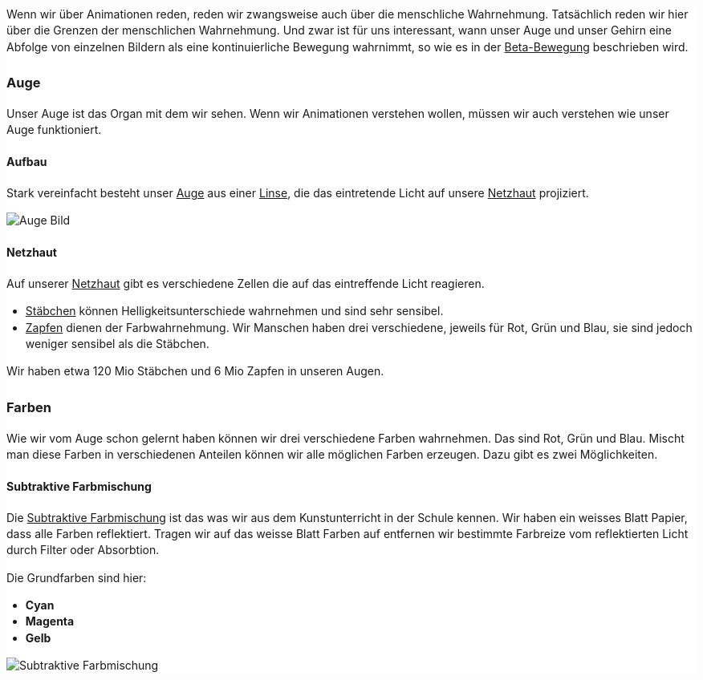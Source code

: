 Wenn wir über Animationen reden, reden wir zwangsweise auch über die menschliche Wahrnehmung.
Tatsächlich reden wir hier über die Grenzen der menschlichen Wahrnehmung.
Und zwar ist für uns interessant, wann unser Auge und unser Gehirn eine Abfolge von einzelnen Bildern als eine kontinuierliche Bewegung wahrnimmt, so wie es in der [Beta-Bewegung](Beta-Bewegung) beschrieben wird.

### Auge

Unser Auge ist das Organ mit dem wir sehen.
Wenn wir Animationen verstehen wollen, müssen wir auch verstehen wie unser Auge funktioniert.

#### Aufbau

Stark vereinfacht besteht unser [Auge](https://de.wikipedia.org/wiki/Auge#Augapfel) aus einer [Linse](https://de.wikipedia.org/wiki/Linse_(Auge)), die das eintretende Licht auf unsere [Netzhaut](https://de.wikipedia.org/wiki/Netzhaut) projiziert.

![Auge Bild](https://upload.wikimedia.org/wikipedia/commons/thumb/a/a5/Eye_scheme.svg/1280px-Eye_scheme.svg.png)

#### Netzhaut

Auf unserer [Netzhaut](https://de.wikipedia.org/wiki/Netzhaut) gibt es verschiedene Zellen die auf das eintreffende Licht reagieren.

* [Stäbchen](https://de.wikipedia.org/wiki/St%C3%A4bchen_(Auge)) können Helligkeitsunterschiede wahrnehmen und sind sehr sensibel.
* [Zapfen](https://de.wikipedia.org/wiki/Zapfen_(Auge)) dienen der Farbwahrnehmung. Wir Manschen haben drei verschiedene, jeweils für Rot, Grün und Blau, sie sind jedoch weniger sensibel als die Stäbchen.

Wir haben etwa 120 Mio Stäbchen und 6 Mio Zapfen in unseren Augen.

### Farben

Wie wir vom Auge schon gelernt haben können wir drei verschiedene Farben wahrnehmen.
Das sind Rot, Grün und Blau.
Mischt man diese Farben in verschiedenen Anteilen können wir alle möglichen Farben erzeugen.
Dazu gibt es zwei Möglichkeiten.

#### Subtraktive Farbmischung

Die [Subtraktive Farbmischung](https://de.wikipedia.org/wiki/Subtraktive_Farbmischung) ist das was wir aus dem Kunstunterricht in der Schule kennen.
Wir haben ein weisses Blatt Papier, dass alle Farben reflektiert.
Tragen wir auf das weisse Blatt Farben auf entfernen wir bestimmte Farbreize vom reflektierten Licht durch Filter oder Absorbtion.

Die Grundfarben sind hier:

* **Cyan**
* **Magenta**
* **Gelb**

![Subtraktive Farbmischung](https://upload.wikimedia.org/wikipedia/commons/thumb/6/64/CMY_ideal_version_rotated.svg/1024px-CMY_ideal_version_rotated.svg.png)
